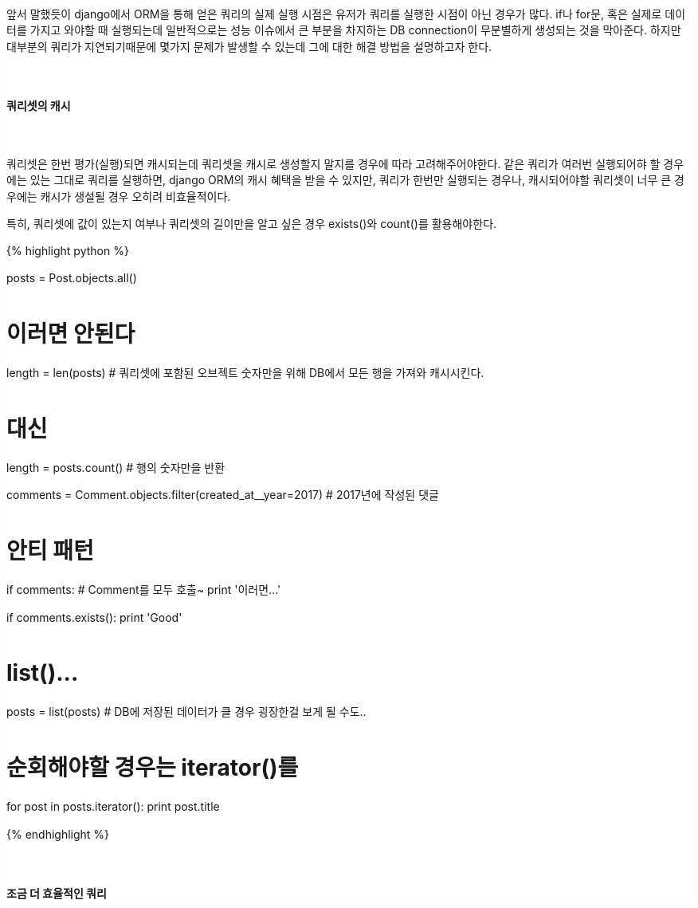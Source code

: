 앞서 말했듯이 django에서 ORM을 통해 얻은 쿼리의 실제 실행 시점은 유저가 쿼리를 실행한 시점이 아닌 경우가 많다.
if나 for문, 혹은 실제로 데이터를 가지고 와야할 때 실행되는데 일반적으로는 성능 이슈에서 큰 부분을 차지하는 DB connection이 
무분별하게 생성되는 것을 막아준다. 하지만 대부분의 쿼리가 지연되기때문에 몇가지 문제가 발생할 수 있는데 
그에 대한 해결 방법을 설명하고자 한다.

<br/>

#### 쿼리셋의 캐시

<br/>

쿼리셋은 한번 평가(실행)되면 캐시되는데 쿼리셋을 캐시로 생성할지 말지를 경우에 따라 고려해주어야한다.
같은 쿼리가 여러번 실행되어햐 할 경우에는 있는 그대로 쿼리를 실행하면, django ORM의 캐시 혜택을 받을 수 있지만,
쿼리가 한번만 실행되는 경우나, 캐시되어야할 쿼리셋이 너무 큰 경우에는 캐시가 생설될 경우 오히려 비효율적이다.

특히, 쿼리셋에 값이 있는지 여부나 쿼리셋의 길이만을 알고 싶은 경우 exists()와 count()를 활용해야한다.


{% highlight python %}

posts = Post.objects.all() 

# 이러면 안된다
length = len(posts) # 쿼리셋에 포함된 오브젝트 숫자만을 위해 DB에서 모든 행을 가져와 캐시시킨다. 

# 대신
length = posts.count() # 행의 숫자만을 반환


comments = Comment.objects.filter(created_at__year=2017) # 2017년에 작성된 댓글 

# 안티 패턴
if comments: # Comment를 모두 호출~
    print '이러면...'


if comments.exists():
    print 'Good'

# list()... 
posts = list(posts) # DB에 저장된 데이터가 클 경우 굉장한걸 보게 될 수도.. 

# 순회해야할 경우는 iterator()를 
for post in posts.iterator():
    print post.title

{% endhighlight %}



<br/>

#### 조금 더 효율적인 쿼리
